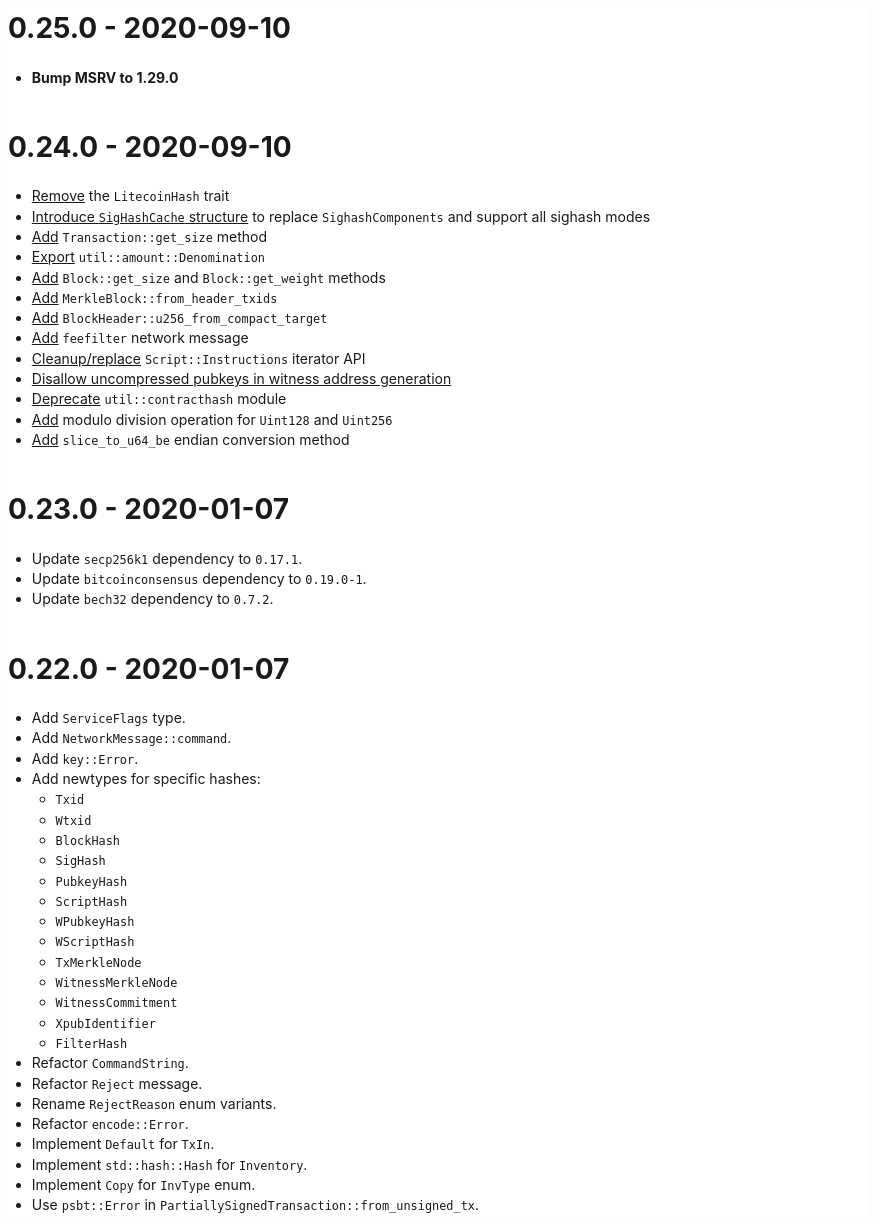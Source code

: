 # 0.25.0 - 2020-09-10

- **Bump MSRV to 1.29.0**

# 0.24.0 - 2020-09-10

- [Remove](https://github.com/rust-litecoin/rust-litecoin/pull/385) the `LitecoinHash` trait
- [Introduce `SigHashCache` structure](https://github.com/rust-litecoin/rust-litecoin/pull/390) to replace `SighashComponents` and support all sighash modes
- [Add](https://github.com/rust-litecoin/rust-litecoin/pull/416) `Transaction::get_size` method
- [Export](https://github.com/rust-litecoin/rust-litecoin/pull/412) `util::amount::Denomination`
- [Add](https://github.com/rust-litecoin/rust-litecoin/pull/417) `Block::get_size` and `Block::get_weight` methods
- [Add](https://github.com/rust-litecoin/rust-litecoin/pull/415) `MerkleBlock::from_header_txids`
- [Add](https://github.com/rust-litecoin/rust-litecoin/pull/429) `BlockHeader::u256_from_compact_target`
- [Add](https://github.com/rust-litecoin/rust-litecoin/pull/448) `feefilter` network message
- [Cleanup/replace](https://github.com/rust-litecoin/rust-litecoin/pull/397) `Script::Instructions` iterator API
- [Disallow uncompressed pubkeys in witness address generation](https://github.com/rust-litecoin/rust-litecoin/pull/428)
- [Deprecate](https://github.com/rust-litecoin/rust-litecoin/pull/451) `util::contracthash` module
- [Add](https://github.com/rust-litecoin/rust-litecoin/pull/435) modulo division operation for `Uint128` and `Uint256`
- [Add](https://github.com/rust-litecoin/rust-litecoin/pull/436) `slice_to_u64_be` endian conversion method

# 0.23.0 - 2020-01-07

- Update `secp256k1` dependency to `0.17.1`.
- Update `bitcoinconsensus` dependency to `0.19.0-1`.
- Update `bech32` dependency to `0.7.2`.

# 0.22.0 - 2020-01-07

- Add `ServiceFlags` type.
- Add `NetworkMessage::command`.
- Add `key::Error`.
- Add newtypes for specific hashes:
    - `Txid`
    - `Wtxid`
    - `BlockHash`
    - `SigHash`
    - `PubkeyHash`
    - `ScriptHash`
    - `WPubkeyHash`
    - `WScriptHash`
    - `TxMerkleNode`
    - `WitnessMerkleNode`
    - `WitnessCommitment`
    - `XpubIdentifier`
    - `FilterHash`
- Refactor `CommandString`.
- Refactor `Reject` message.
- Rename `RejectReason` enum variants.
- Refactor `encode::Error`.
- Implement `Default` for `TxIn`.
- Implement `std::hash::Hash` for `Inventory`.
- Implement `Copy` for `InvType` enum.
- Use `psbt::Error` in `PartiallySignedTransaction::from_unsigned_tx`.